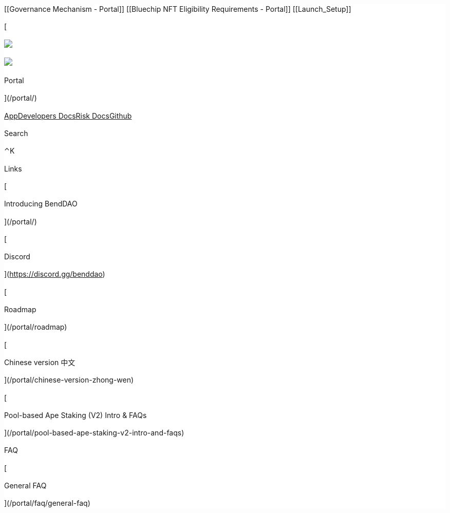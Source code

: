 
[[Governance Mechanism - Portal]]
[[Bluechip NFT Eligibility Requirements - Portal]]
[[Launch_Setup]]

[

![](https://www.gitbook.com/cdn-cgi/image/width=40,dpr=2,height=40,fit=contain,format=auto/https%3A%2F%2F1593909748-files.gitbook.io%2F~%2Ffiles%2Fv0%2Fb%2Fgitbook-x-prod.appspot.com%2Fo%2Fspaces%252FxjhKJRQfxrxIN7TpEue3%252Ficon%252F1u1UozAVoe3q5E9htw9T%252FBEND_Symbol_White_CircleBlack_FAT.png%3Falt%3Dmedia%26token%3D31f3b227-7568-4efd-ba51-305ad1c346fc)

![](https://www.gitbook.com/cdn-cgi/image/width=24,dpr=2,height=24,fit=contain,format=auto/https%3A%2F%2F1593909748-files.gitbook.io%2F~%2Ffiles%2Fv0%2Fb%2Fgitbook-x-prod.appspot.com%2Fo%2Fspaces%252FxjhKJRQfxrxIN7TpEue3%252Ficon%252F1u1UozAVoe3q5E9htw9T%252FBEND_Symbol_White_CircleBlack_FAT.png%3Falt%3Dmedia%26token%3D31f3b227-7568-4efd-ba51-305ad1c346fc)

Portal



](/portal/)

[App](https://www.benddao.xyz/)[Developers Docs](https://docs.benddao.xyz/developers/)[Risk Docs](https://docs.benddao.xyz/risk/)[Github](https://github.com/BendDAO)

Search

⌃K

Links

[

Introducing BendDAO

](/portal/)

[

Discord

](https://discord.gg/benddao)

[

Roadmap

](/portal/roadmap)

[

Chinese version 中文

](/portal/chinese-version-zhong-wen)

[

Pool-based Ape Staking (V2) Intro & FAQs

](/portal/pool-based-ape-staking-v2-intro-and-faqs)

FAQ

[

General FAQ

](/portal/faq/general-faq)
